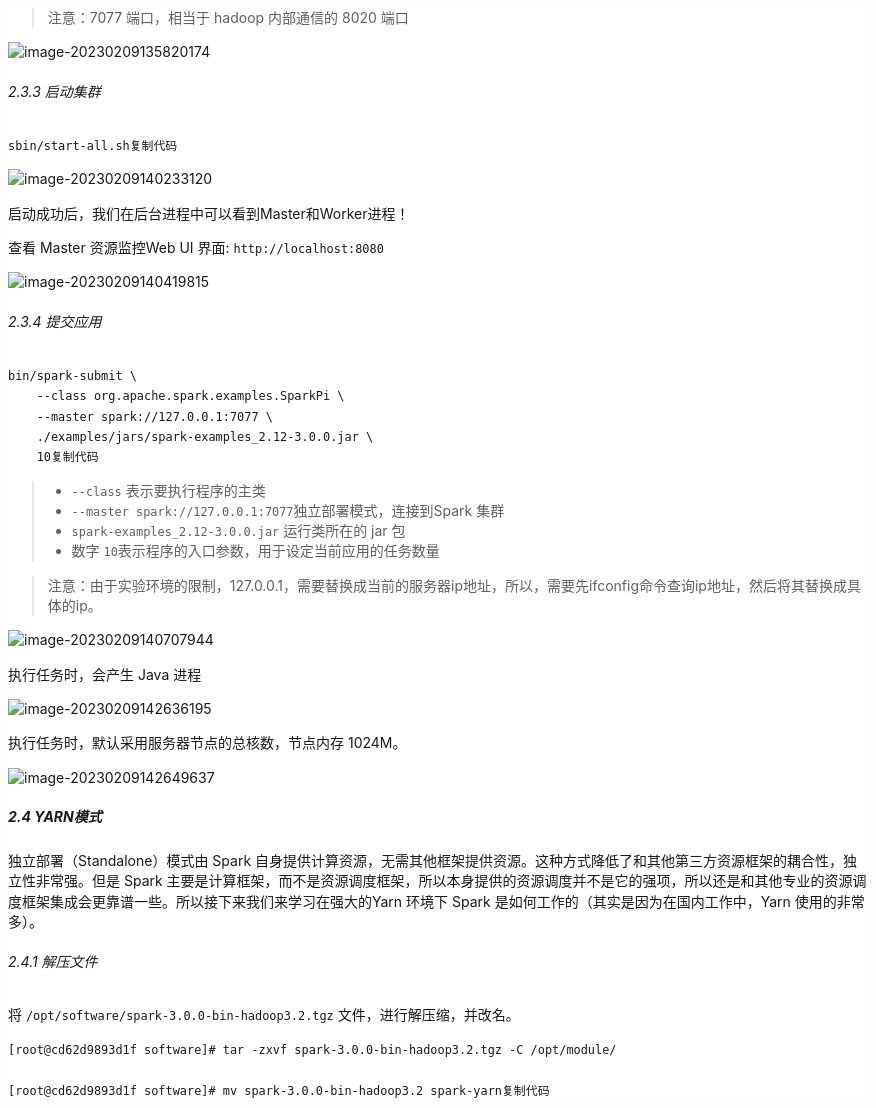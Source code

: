 > 注意：7077 端口，相当于 hadoop 内部通信的 8020 端口

![image-20230209135820174](https://atstudy-1253850831.cos.ap-shanghai.myqcloud.com/lab-d3/etl-bigdata/06_spark/lab1_1/image-20230209135820174.png)

###### 2.3.3 启动集群

```
sbin/start-all.sh复制代码
```

![image-20230209140233120](https://atstudy-1253850831.cos.ap-shanghai.myqcloud.com/lab-d3/etl-bigdata/06_spark/lab1_1/image-20230209140233120.png)

启动成功后，我们在后台进程中可以看到Master和Worker进程！

查看 Master 资源监控Web UI 界面: `http://localhost:8080`

![image-20230209140419815](https://atstudy-1253850831.cos.ap-shanghai.myqcloud.com/lab-d3/etl-bigdata/06_spark/lab1_1/image-20230209140419815.png)

###### 2.3.4 提交应用

```
bin/spark-submit \
    --class org.apache.spark.examples.SparkPi \
    --master spark://127.0.0.1:7077 \
    ./examples/jars/spark-examples_2.12-3.0.0.jar \ 
    10复制代码
```

> - `--class` 表示要执行程序的主类
> - `--master spark://127.0.0.1:7077`独立部署模式，连接到Spark 集群
> - `spark-examples_2.12-3.0.0.jar` 运行类所在的 jar 包
> - 数字 `10`表示程序的入口参数，用于设定当前应用的任务数量

> 注意：由于实验环境的限制，127.0.0.1，需要替换成当前的服务器ip地址，所以，需要先ifconfig命令查询ip地址，然后将其替换成具体的ip。

![image-20230209140707944](https://atstudy-1253850831.cos.ap-shanghai.myqcloud.com/lab-d3/etl-bigdata/06_spark/lab1_1/image-20230209140707944.png)

执行任务时，会产生 Java 进程

![image-20230209142636195](https://atstudy-1253850831.cos.ap-shanghai.myqcloud.com/lab-d3/etl-bigdata/06_spark/lab1_1/image-20230209142636195.png)

执行任务时，默认采用服务器节点的总核数，节点内存 1024M。

![image-20230209142649637](https://atstudy-1253850831.cos.ap-shanghai.myqcloud.com/lab-d3/etl-bigdata/06_spark/lab1_1/image-20230209142649637.png)

##### 2.4 YARN模式

独立部署（Standalone）模式由 Spark 自身提供计算资源，无需其他框架提供资源。这种方式降低了和其他第三方资源框架的耦合性，独立性非常强。但是 Spark 主要是计算框架，而不是资源调度框架，所以本身提供的资源调度并不是它的强项，所以还是和其他专业的资源调度框架集成会更靠谱一些。所以接下来我们来学习在强大的Yarn 环境下 Spark 是如何工作的（其实是因为在国内工作中，Yarn 使用的非常多）。

###### 2.4.1 解压文件

将 `/opt/software/spark-3.0.0-bin-hadoop3.2.tgz` 文件，进行解压缩，并改名。

```
[root@cd62d9893d1f software]# tar -zxvf spark-3.0.0-bin-hadoop3.2.tgz -C /opt/module/

[root@cd62d9893d1f software]# mv spark-3.0.0-bin-hadoop3.2 spark-yarn复制代码
```

